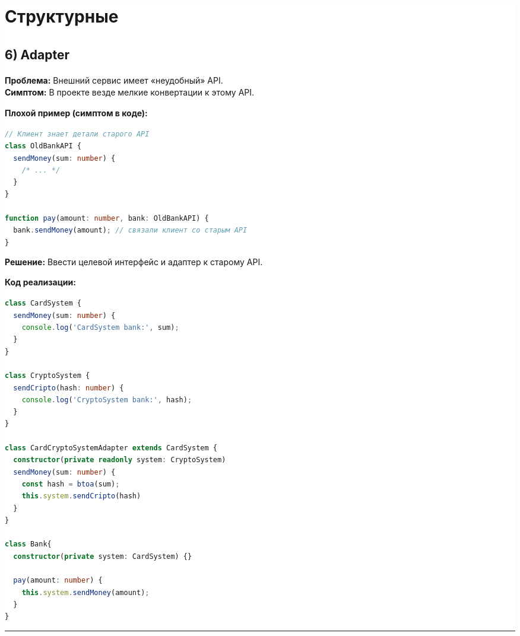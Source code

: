 
# Структурные

## 6) Adapter

**Проблема:** Внешний сервис имеет «неудобный» API.  
**Симптом:** В проекте везде мелкие конвертации к этому API.

**Плохой пример (симптом в коде):**

```typescript
// Клиент знает детали старого API  
class OldBankAPI {  
  sendMoney(sum: number) {  
    /* ... */  
  }  
}  
  
function pay(amount: number, bank: OldBankAPI) {  
  bank.sendMoney(amount); // связали клиент со старым API  
}
```

**Решение:** Ввести целевой интерфейс и адаптер к старому API.

**Код реализации:**

```typescript
class CardSystem {  
  sendMoney(sum: number) {  
    console.log('CardSystem bank:', sum);  
  }  
}  

class CryptoSystem {  
  sendCripto(hash: number) {  
    console.log('CryptoSystem bank:', hash);  
  }  
} 

class CardCryptoSystemAdapter extends CardSystem {  
  constructor(private readonly system: CryptoSystem)
  sendMoney(sum: number) {  
	const hash = btoa(sum);
    this.system.sendCripto(hash)
  }  
} 
  
class Bank{  
  constructor(private system: CardSystem) {}  
  
  pay(amount: number) {  
    this.system.sendMoney(amount);  
  }  
}  
```

---
